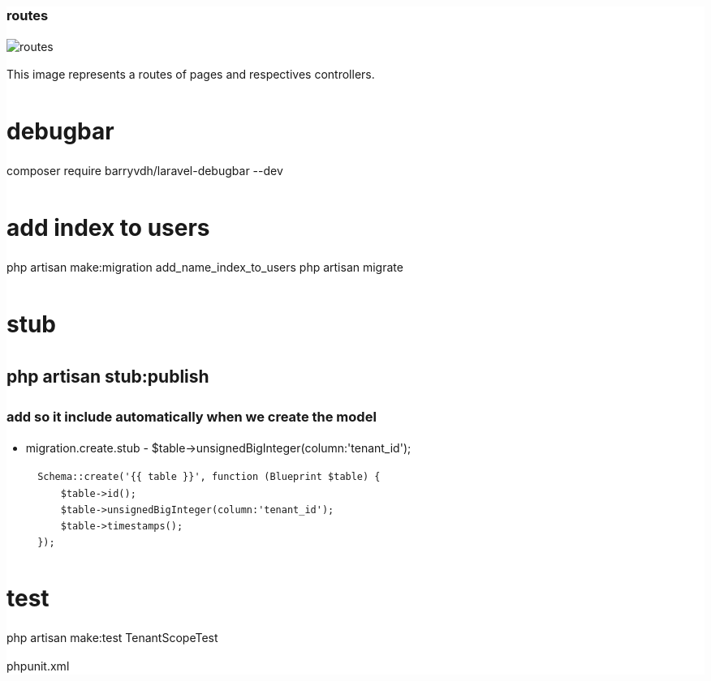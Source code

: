 ### routes

![routes](/storage/images/flat-routes.png)

This image represents a routes of pages and respectives controllers.

# debugbar

composer require barryvdh/laravel-debugbar --dev

# add index to users

php artisan make:migration add_name_index_to_users
php artisan migrate

# stub

## php artisan stub:publish

### add so it include automatically when we create the model

-   migration.create.stub - $table->unsignedBigInteger(column:'tenant_id');

          Schema::create('{{ table }}', function (Blueprint $table) {
              $table->id();
              $table->unsignedBigInteger(column:'tenant_id');
              $table->timestamps();
          });

# test

php artisan make:test TenantScopeTest

phpunit.xml
<env name="DB_CONNECTION" value="mysql"/>
<env name="DB_DATABASE" value="teamsy_php_unit"/>
